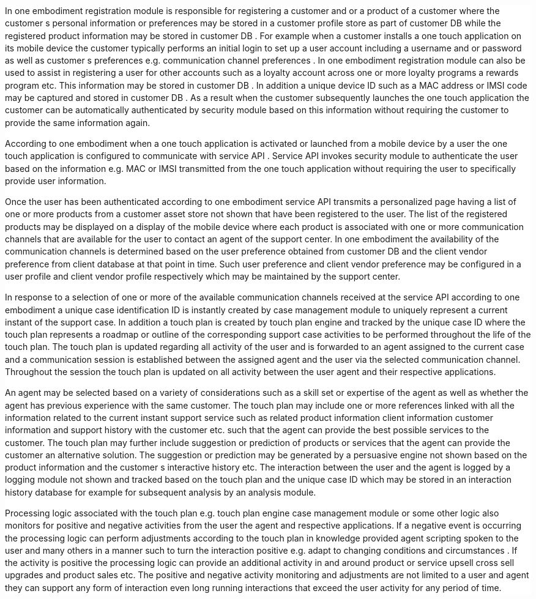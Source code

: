 In one embodiment registration module is responsible for registering a customer and or a product of a customer where the customer s personal information or preferences may be stored in a customer profile store as part of customer DB while the registered product information may be stored in customer DB . For example when a customer installs a one touch application on its mobile device the customer typically performs an initial login to set up a user account including a username and or password as well as customer s preferences e.g. communication channel preferences . In one embodiment registration module can also be used to assist in registering a user for other accounts such as a loyalty account across one or more loyalty programs a rewards program etc. This information may be stored in customer DB . In addition a unique device ID such as a MAC address or IMSI code may be captured and stored in customer DB . As a result when the customer subsequently launches the one touch application the customer can be automatically authenticated by security module based on this information without requiring the customer to provide the same information again.

According to one embodiment when a one touch application is activated or launched from a mobile device by a user the one touch application is configured to communicate with service API . Service API invokes security module to authenticate the user based on the information e.g. MAC or IMSI transmitted from the one touch application without requiring the user to specifically provide user information.

Once the user has been authenticated according to one embodiment service API transmits a personalized page having a list of one or more products from a customer asset store not shown that have been registered to the user. The list of the registered products may be displayed on a display of the mobile device where each product is associated with one or more communication channels that are available for the user to contact an agent of the support center. In one embodiment the availability of the communication channels is determined based on the user preference obtained from customer DB and the client vendor preference from client database at that point in time. Such user preference and client vendor preference may be configured in a user profile and client vendor profile respectively which may be maintained by the support center.

In response to a selection of one or more of the available communication channels received at the service API according to one embodiment a unique case identification ID is instantly created by case management module to uniquely represent a current instant of the support case. In addition a touch plan is created by touch plan engine and tracked by the unique case ID where the touch plan represents a roadmap or outline of the corresponding support case activities to be performed throughout the life of the touch plan. The touch plan is updated regarding all activity of the user and is forwarded to an agent assigned to the current case and a communication session is established between the assigned agent and the user via the selected communication channel. Throughout the session the touch plan is updated on all activity between the user agent and their respective applications.

An agent may be selected based on a variety of considerations such as a skill set or expertise of the agent as well as whether the agent has previous experience with the same customer. The touch plan may include one or more references linked with all the information related to the current instant support service such as related product information client information customer information and support history with the customer etc. such that the agent can provide the best possible services to the customer. The touch plan may further include suggestion or prediction of products or services that the agent can provide the customer an alternative solution. The suggestion or prediction may be generated by a persuasive engine not shown based on the product information and the customer s interactive history etc. The interaction between the user and the agent is logged by a logging module not shown and tracked based on the touch plan and the unique case ID which may be stored in an interaction history database for example for subsequent analysis by an analysis module.

Processing logic associated with the touch plan e.g. touch plan engine case management module or some other logic also monitors for positive and negative activities from the user the agent and respective applications. If a negative event is occurring the processing logic can perform adjustments according to the touch plan in knowledge provided agent scripting spoken to the user and many others in a manner such to turn the interaction positive e.g. adapt to changing conditions and circumstances . If the activity is positive the processing logic can provide an additional activity in and around product or service upsell cross sell upgrades and product sales etc. The positive and negative activity monitoring and adjustments are not limited to a user and agent they can support any form of interaction even long running interactions that exceed the user activity for any period of time.
